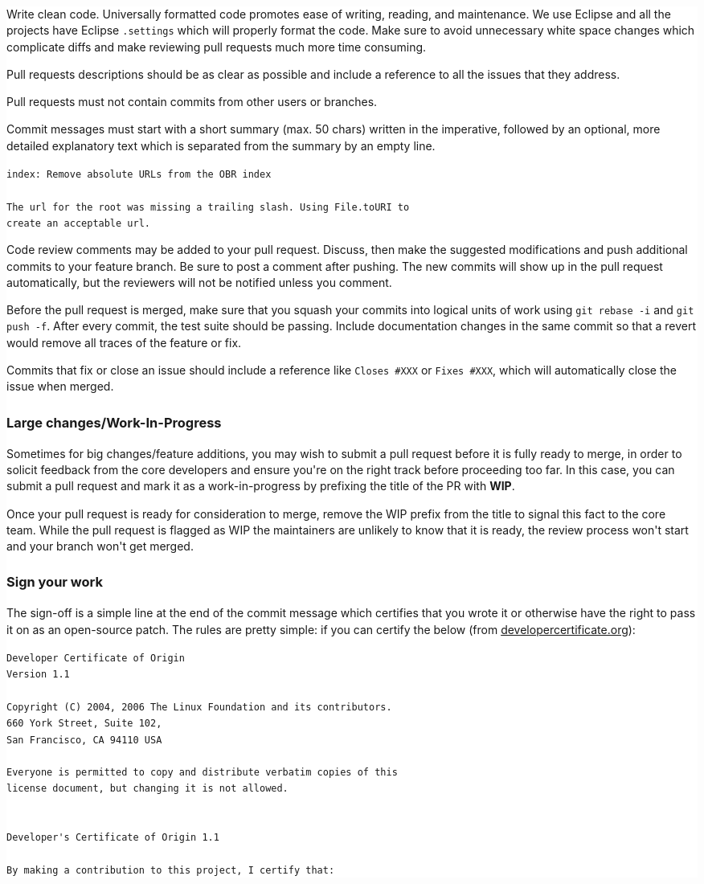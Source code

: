 Write clean code. Universally formatted code promotes ease of writing, reading,
and maintenance. We use Eclipse and all the projects have Eclipse `.settings` which
will properly format the code. Make sure to avoid unnecessary white space changes
which complicate diffs and make reviewing pull requests much more time consuming.

Pull requests descriptions should be as clear as possible and include a
reference to all the issues that they address.

Pull requests must not contain commits from other users or branches.

Commit messages must start with a short summary (max. 50
chars) written in the imperative, followed by an optional, more detailed
explanatory text which is separated from the summary by an empty line.

    index: Remove absolute URLs from the OBR index

    The url for the root was missing a trailing slash. Using File.toURI to
    create an acceptable url.

Code review comments may be added to your pull request. Discuss, then make the
suggested modifications and push additional commits to your feature branch. Be
sure to post a comment after pushing. The new commits will show up in the pull
request automatically, but the reviewers will not be notified unless you
comment.

Before the pull request is merged, make sure that you squash your commits into
logical units of work using `git rebase -i` and `git push -f`. After every
commit, the test suite should be passing. Include documentation changes in the
same commit so that a revert would remove all traces of the feature or fix.

Commits that fix or close an issue should include a reference like `Closes #XXX`
or `Fixes #XXX`, which will automatically close the issue when merged.

### Large changes/Work-In-Progress

Sometimes for big changes/feature additions, you may wish to submit a pull
request before it is fully ready to merge, in order to solicit feedback from the
core developers and ensure you're on the right track before proceeding too far.
In this case, you can submit a pull request and mark it as a
work-in-progress by prefixing the title of the PR with **WIP**.

Once your pull request is ready for consideration to merge, remove the WIP prefix
from the title to signal this fact to the core team. While the pull request is
flagged as WIP the maintainers are unlikely to know that it is ready, the
review process won't start and your branch won't get merged.

### Sign your work

The sign-off is a simple line at the end of the commit message
which certifies that you wrote it or otherwise have the right to
pass it on as an open-source patch.  The rules are pretty simple: if you
can certify the below (from
[developercertificate.org](https://developercertificate.org/)):

```
Developer Certificate of Origin
Version 1.1

Copyright (C) 2004, 2006 The Linux Foundation and its contributors.
660 York Street, Suite 102,
San Francisco, CA 94110 USA

Everyone is permitted to copy and distribute verbatim copies of this
license document, but changing it is not allowed.


Developer's Certificate of Origin 1.1

By making a contribution to this project, I certify that:
```